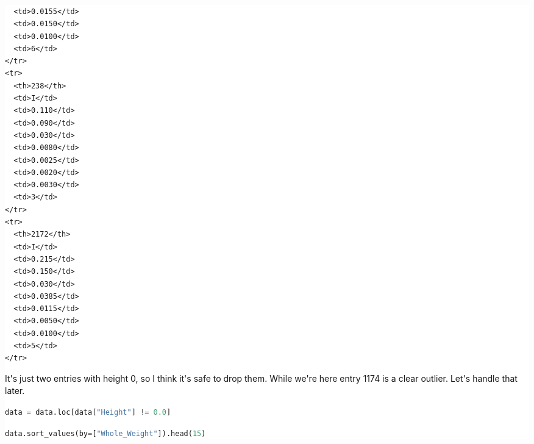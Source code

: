       <td>0.0155</td>
      <td>0.0150</td>
      <td>0.0100</td>
      <td>6</td>
    </tr>
    <tr>
      <th>238</th>
      <td>I</td>
      <td>0.110</td>
      <td>0.090</td>
      <td>0.030</td>
      <td>0.0080</td>
      <td>0.0025</td>
      <td>0.0020</td>
      <td>0.0030</td>
      <td>3</td>
    </tr>
    <tr>
      <th>2172</th>
      <td>I</td>
      <td>0.215</td>
      <td>0.150</td>
      <td>0.030</td>
      <td>0.0385</td>
      <td>0.0115</td>
      <td>0.0050</td>
      <td>0.0100</td>
      <td>5</td>
    </tr>
  </tbody>
</table>
</div>



It's just two entries with height 0, so I think it's safe to drop them. While we're here entry 1174 is a clear outlier. Let's handle that later.


```python
data = data.loc[data["Height"] != 0.0]
```


```python
data.sort_values(by=["Whole_Weight"]).head(15)
```




<div>
<style>
    .dataframe thead tr:only-child th {
        text-align: right;
    }
